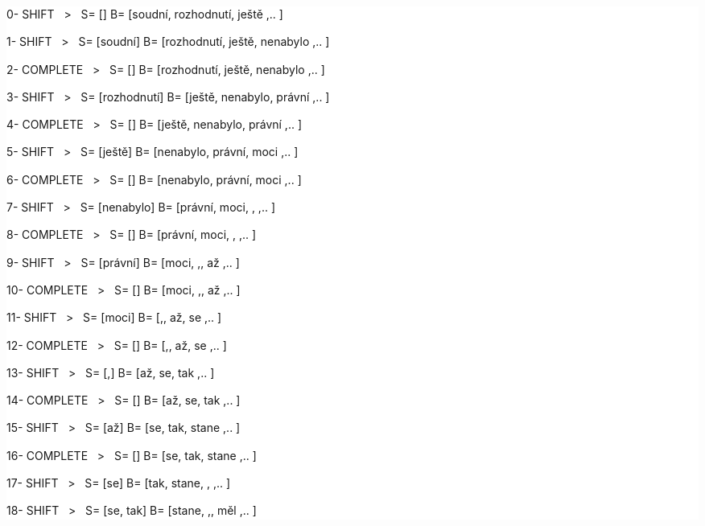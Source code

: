 



0- SHIFT&nbsp;&nbsp;&nbsp;>&nbsp;&nbsp;&nbsp;S= []   B= [soudní, rozhodnutí, ještě ,.. ]



1- SHIFT&nbsp;&nbsp;&nbsp;>&nbsp;&nbsp;&nbsp;S= [soudní]   B= [rozhodnutí, ještě, nenabylo ,.. ]



2- COMPLETE&nbsp;&nbsp;&nbsp;>&nbsp;&nbsp;&nbsp;S= []   B= [rozhodnutí, ještě, nenabylo ,.. ]



3- SHIFT&nbsp;&nbsp;&nbsp;>&nbsp;&nbsp;&nbsp;S= [rozhodnutí]   B= [ještě, nenabylo, právní ,.. ]



4- COMPLETE&nbsp;&nbsp;&nbsp;>&nbsp;&nbsp;&nbsp;S= []   B= [ještě, nenabylo, právní ,.. ]



5- SHIFT&nbsp;&nbsp;&nbsp;>&nbsp;&nbsp;&nbsp;S= [ještě]   B= [nenabylo, právní, moci ,.. ]



6- COMPLETE&nbsp;&nbsp;&nbsp;>&nbsp;&nbsp;&nbsp;S= []   B= [nenabylo, právní, moci ,.. ]



7- SHIFT&nbsp;&nbsp;&nbsp;>&nbsp;&nbsp;&nbsp;S= [nenabylo]   B= [právní, moci, , ,.. ]



8- COMPLETE&nbsp;&nbsp;&nbsp;>&nbsp;&nbsp;&nbsp;S= []   B= [právní, moci, , ,.. ]



9- SHIFT&nbsp;&nbsp;&nbsp;>&nbsp;&nbsp;&nbsp;S= [právní]   B= [moci, ,, až ,.. ]



10- COMPLETE&nbsp;&nbsp;&nbsp;>&nbsp;&nbsp;&nbsp;S= []   B= [moci, ,, až ,.. ]



11- SHIFT&nbsp;&nbsp;&nbsp;>&nbsp;&nbsp;&nbsp;S= [moci]   B= [,, až, se ,.. ]



12- COMPLETE&nbsp;&nbsp;&nbsp;>&nbsp;&nbsp;&nbsp;S= []   B= [,, až, se ,.. ]



13- SHIFT&nbsp;&nbsp;&nbsp;>&nbsp;&nbsp;&nbsp;S= [,]   B= [až, se, tak ,.. ]



14- COMPLETE&nbsp;&nbsp;&nbsp;>&nbsp;&nbsp;&nbsp;S= []   B= [až, se, tak ,.. ]



15- SHIFT&nbsp;&nbsp;&nbsp;>&nbsp;&nbsp;&nbsp;S= [až]   B= [se, tak, stane ,.. ]



16- COMPLETE&nbsp;&nbsp;&nbsp;>&nbsp;&nbsp;&nbsp;S= []   B= [se, tak, stane ,.. ]



17- SHIFT&nbsp;&nbsp;&nbsp;>&nbsp;&nbsp;&nbsp;S= [se]   B= [tak, stane, , ,.. ]



18- SHIFT&nbsp;&nbsp;&nbsp;>&nbsp;&nbsp;&nbsp;S= [se, tak]   B= [stane, ,, měl ,.. ]
